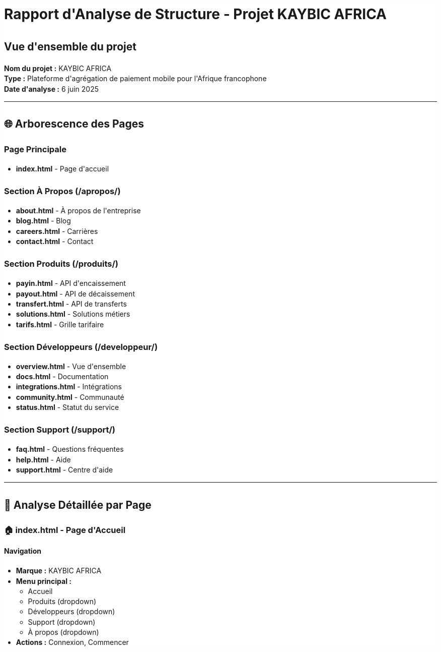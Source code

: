 # Rapport d'Analyse de Structure - Projet KAYBIC AFRICA

## Vue d'ensemble du projet

**Nom du projet :** KAYBIC AFRICA  
**Type :** Plateforme d'agrégation de paiement mobile pour l'Afrique francophone  
**Date d'analyse :** 6 juin 2025

---

## 🌐 Arborescence des Pages

### Page Principale
- **index.html** - Page d'accueil

### Section À Propos (/apropos/)
- **about.html** - À propos de l'entreprise
- **blog.html** - Blog
- **careers.html** - Carrières
- **contact.html** - Contact

### Section Produits (/produits/)
- **payin.html** - API d'encaissement
- **payout.html** - API de décaissement
- **transfert.html** - API de transferts
- **solutions.html** - Solutions métiers
- **tarifs.html** - Grille tarifaire

### Section Développeurs (/developpeur/)
- **overview.html** - Vue d'ensemble
- **docs.html** - Documentation
- **integrations.html** - Intégrations
- **community.html** - Communauté
- **status.html** - Statut du service

### Section Support (/support/)
- **faq.html** - Questions fréquentes
- **help.html** - Aide
- **support.html** - Centre d'aide

---

## 📄 Analyse Détaillée par Page

### 🏠 **index.html** - Page d'Accueil

#### Navigation
- **Marque :** KAYBIC AFRICA
- **Menu principal :**
  - Accueil
  - Produits (dropdown)
  - Développeurs (dropdown)
  - Support (dropdown)
  - À propos (dropdown)
- **Actions :** Connexion, Commencer
